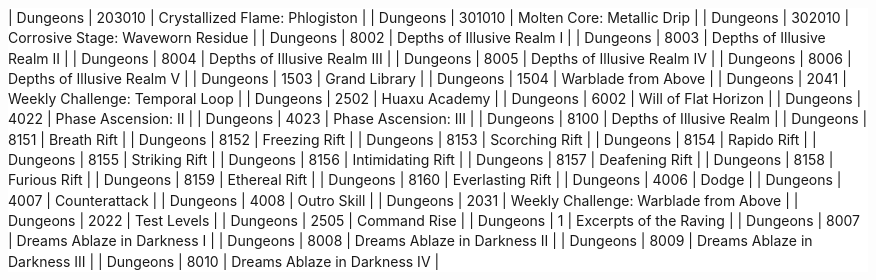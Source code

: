 | Dungeons | 203010 | Crystallized Flame: Phlogiston |
| Dungeons | 301010 | Molten Core: Metallic Drip |
| Dungeons | 302010 | Corrosive Stage: Waveworn Residue |
| Dungeons | 8002 | Depths of Illusive Realm I |
| Dungeons | 8003 | Depths of Illusive Realm II |
| Dungeons | 8004 | Depths of Illusive Realm III |
| Dungeons | 8005 | Depths of Illusive Realm IV |
| Dungeons | 8006 | Depths of Illusive Realm V |
| Dungeons | 1503 | Grand Library |
| Dungeons | 1504 | Warblade from Above |
| Dungeons | 2041 | Weekly Challenge: Temporal Loop |
| Dungeons | 2502 | Huaxu Academy |
| Dungeons | 6002 | Will of Flat Horizon |
| Dungeons | 4022 | Phase Ascension: II |
| Dungeons | 4023 | Phase Ascension: III |
| Dungeons | 8100 | Depths of Illusive Realm |
| Dungeons | 8151 | Breath Rift |
| Dungeons | 8152 | Freezing Rift |
| Dungeons | 8153 | Scorching Rift |
| Dungeons | 8154 | Rapido Rift |
| Dungeons | 8155 | Striking Rift |
| Dungeons | 8156 | Intimidating Rift |
| Dungeons | 8157 | Deafening Rift |
| Dungeons | 8158 | Furious Rift |
| Dungeons | 8159 | Ethereal Rift |
| Dungeons | 8160 | Everlasting Rift |
| Dungeons | 4006 | Dodge |
| Dungeons | 4007 | Counterattack |
| Dungeons | 4008 | Outro Skill |
| Dungeons | 2031 | Weekly Challenge: Warblade from Above |
| Dungeons | 2022 | Test Levels |
| Dungeons | 2505 | Command Rise |
| Dungeons | 1 | Excerpts of the Raving |
| Dungeons | 8007 | Dreams Ablaze in Darkness I |
| Dungeons | 8008 | Dreams Ablaze in Darkness II |
| Dungeons | 8009 | Dreams Ablaze in Darkness III |
| Dungeons | 8010 | Dreams Ablaze in Darkness IV |